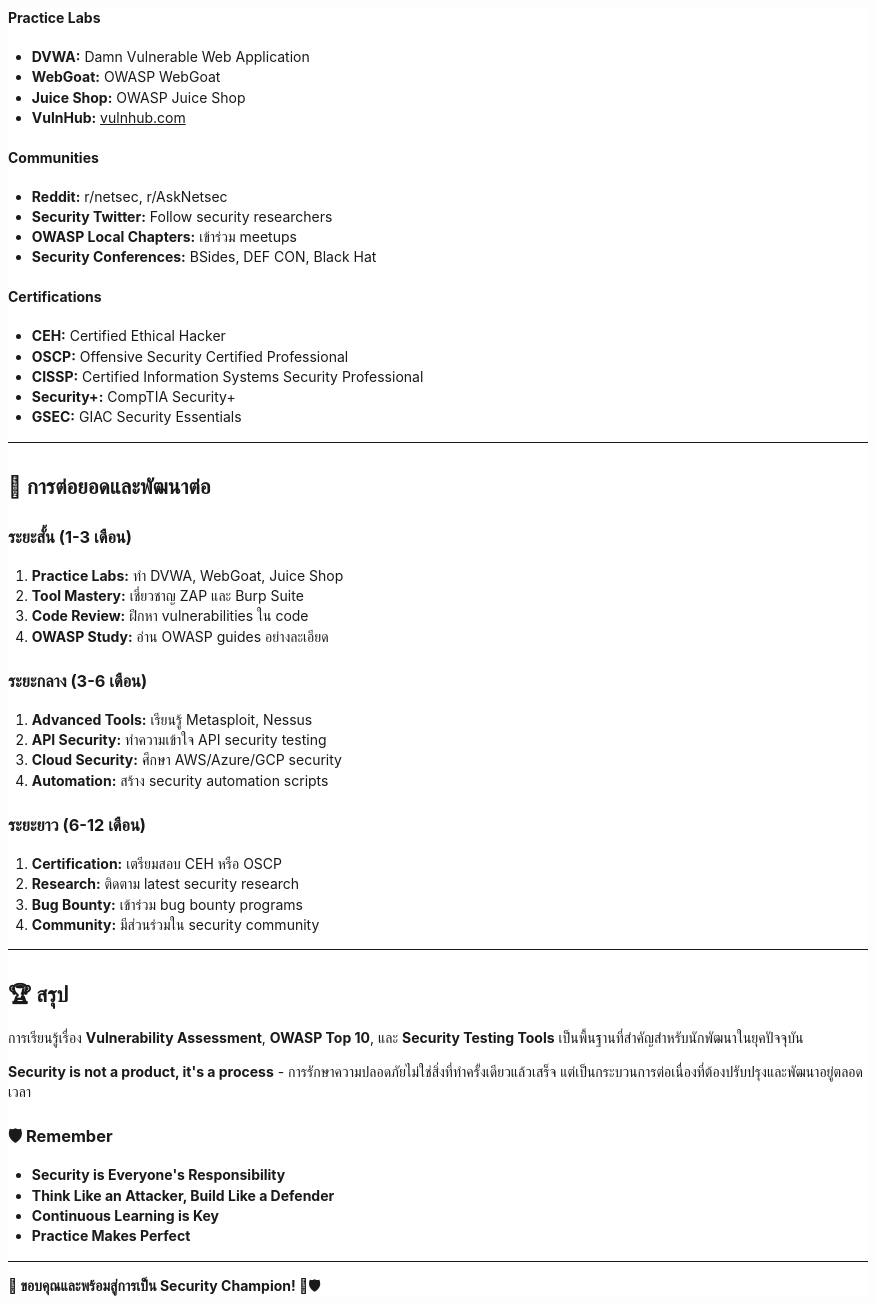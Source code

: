 #### Practice Labs
- **DVWA:** Damn Vulnerable Web Application
- **WebGoat:** OWASP WebGoat
- **Juice Shop:** OWASP Juice Shop
- **VulnHub:** [vulnhub.com](https://vulnhub.com)

#### Communities
- **Reddit:** r/netsec, r/AskNetsec
- **Security Twitter:** Follow security researchers
- **OWASP Local Chapters:** เข้าร่วม meetups
- **Security Conferences:** BSides, DEF CON, Black Hat

#### Certifications
- **CEH:** Certified Ethical Hacker
- **OSCP:** Offensive Security Certified Professional
- **CISSP:** Certified Information Systems Security Professional
- **Security+:** CompTIA Security+
- **GSEC:** GIAC Security Essentials

---

## 🎯 การต่อยอดและพัฒนาต่อ

### ระยะสั้น (1-3 เดือน)
1. **Practice Labs:** ทำ DVWA, WebGoat, Juice Shop
2. **Tool Mastery:** เชี่ยวชาญ ZAP และ Burp Suite
3. **Code Review:** ฝึกหา vulnerabilities ใน code
4. **OWASP Study:** อ่าน OWASP guides อย่างละเอียด

### ระยะกลาง (3-6 เดือน)
1. **Advanced Tools:** เรียนรู้ Metasploit, Nessus
2. **API Security:** ทำความเข้าใจ API security testing
3. **Cloud Security:** ศึกษา AWS/Azure/GCP security
4. **Automation:** สร้าง security automation scripts

### ระยะยาว (6-12 เดือน)
1. **Certification:** เตรียมสอบ CEH หรือ OSCP
2. **Research:** ติดตาม latest security research
3. **Bug Bounty:** เข้าร่วม bug bounty programs
4. **Community:** มีส่วนร่วมใน security community

---

## 🏆 สรุป

การเรียนรู้เรื่อง **Vulnerability Assessment**, **OWASP Top 10**, และ **Security Testing Tools** เป็นพื้นฐานที่สำคัญสำหรับนักพัฒนาในยุคปัจจุบัน

**Security is not a product, it's a process** - การรักษาความปลอดภัยไม่ใช่สิ่งที่ทำครั้งเดียวแล้วเสร็จ แต่เป็นกระบวนการต่อเนื่องที่ต้องปรับปรุงและพัฒนาอยู่ตลอดเวลา

### 🛡️ Remember
- **Security is Everyone's Responsibility**
- **Think Like an Attacker, Build Like a Defender**
- **Continuous Learning is Key**
- **Practice Makes Perfect**

---

**🎉 ขอบคุณและพร้อมสู่การเป็น Security Champion! 💪🛡️**